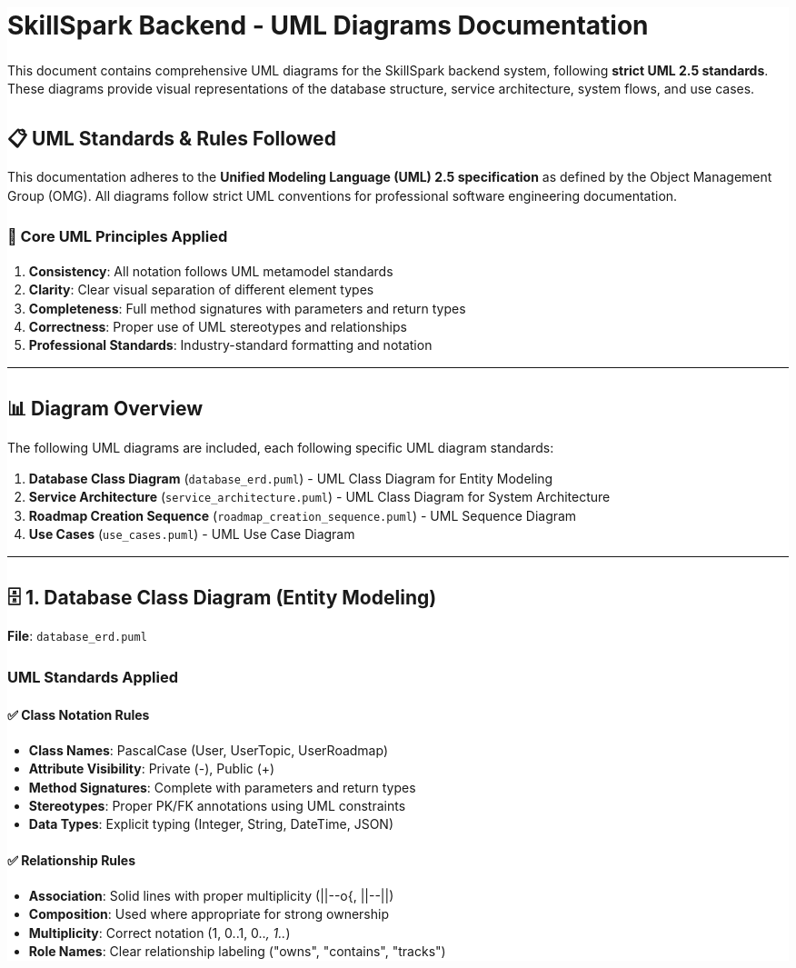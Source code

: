 # SkillSpark Backend - UML Diagrams Documentation

This document contains comprehensive UML diagrams for the SkillSpark backend system, following **strict UML 2.5 standards**. These diagrams provide visual representations of the database structure, service architecture, system flows, and use cases.

## 📋 UML Standards & Rules Followed

This documentation adheres to the **Unified Modeling Language (UML) 2.5 specification** as defined by the Object Management Group (OMG). All diagrams follow strict UML conventions for professional software engineering documentation.

### 🎯 Core UML Principles Applied

1. **Consistency**: All notation follows UML metamodel standards
2. **Clarity**: Clear visual separation of different element types
3. **Completeness**: Full method signatures with parameters and return types
4. **Correctness**: Proper use of UML stereotypes and relationships
5. **Professional Standards**: Industry-standard formatting and notation

---

## 📊 Diagram Overview

The following UML diagrams are included, each following specific UML diagram standards:

1. **Database Class Diagram** (`database_erd.puml`) - UML Class Diagram for Entity Modeling
2. **Service Architecture** (`service_architecture.puml`) - UML Class Diagram for System Architecture
3. **Roadmap Creation Sequence** (`roadmap_creation_sequence.puml`) - UML Sequence Diagram
4. **Use Cases** (`use_cases.puml`) - UML Use Case Diagram

---

## 🗄️ 1. Database Class Diagram (Entity Modeling)

**File**: `database_erd.puml`

### UML Standards Applied

#### ✅ Class Notation Rules

- **Class Names**: PascalCase (User, UserTopic, UserRoadmap)
- **Attribute Visibility**: Private (-), Public (+)
- **Method Signatures**: Complete with parameters and return types
- **Stereotypes**: Proper PK/FK annotations using UML constraints
- **Data Types**: Explicit typing (Integer, String, DateTime, JSON)

#### ✅ Relationship Rules

- **Association**: Solid lines with proper multiplicity (||--o{, ||--||)
- **Composition**: Used where appropriate for strong ownership
- **Multiplicity**: Correct notation (1, 0..1, 0.._, 1.._)
- **Role Names**: Clear relationship labeling ("owns", "contains", "tracks")
